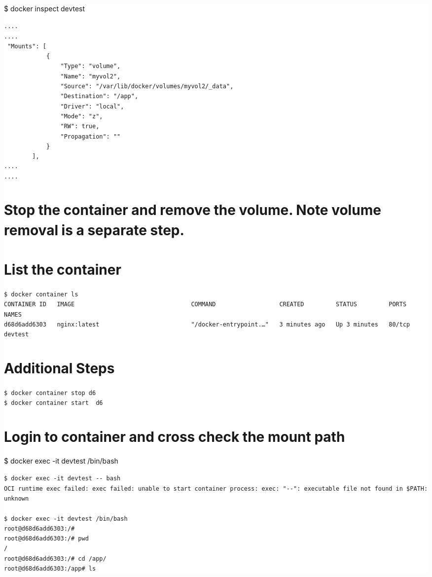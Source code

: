$ docker inspect devtest

```
....
....
 "Mounts": [
            {
                "Type": "volume",
                "Name": "myvol2",
                "Source": "/var/lib/docker/volumes/myvol2/_data",
                "Destination": "/app",
                "Driver": "local",
                "Mode": "z",
                "RW": true,
                "Propagation": ""
            }
        ],
....
....
```

# Stop the container and remove the volume. Note volume removal is a separate step.

# List the container

```
$ docker container ls
CONTAINER ID   IMAGE                                 COMMAND                  CREATED         STATUS         PORTS                                                                                                                                  NAMES
d68d6add6303   nginx:latest                          "/docker-entrypoint.…"   3 minutes ago   Up 3 minutes   80/tcp                                                                                                                                 devtest
```

# Additional Steps
```
$ docker container stop d6
$ docker container start  d6
```

# Login to container and cross check the mount path 

$ docker exec -it devtest /bin/bash
```
$ docker exec -it devtest -- bash
OCI runtime exec failed: exec failed: unable to start container process: exec: "--": executable file not found in $PATH: unknown

$ docker exec -it devtest /bin/bash
root@d68d6add6303:/# 
root@d68d6add6303:/# pwd
/
root@d68d6add6303:/# cd /app/
root@d68d6add6303:/app# ls
```
